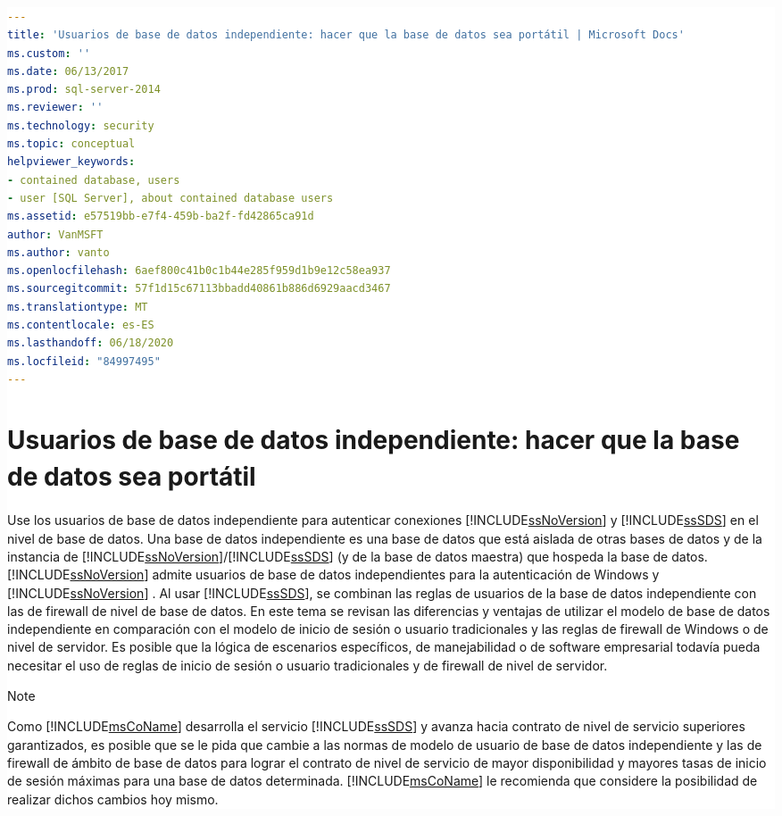 ```yaml
---
title: 'Usuarios de base de datos independiente: hacer que la base de datos sea portátil | Microsoft Docs'
ms.custom: ''
ms.date: 06/13/2017
ms.prod: sql-server-2014
ms.reviewer: ''
ms.technology: security
ms.topic: conceptual
helpviewer_keywords:
- contained database, users
- user [SQL Server], about contained database users
ms.assetid: e57519bb-e7f4-459b-ba2f-fd42865ca91d
author: VanMSFT
ms.author: vanto
ms.openlocfilehash: 6aef800c41b0c1b44e285f959d1b9e12c58ea937
ms.sourcegitcommit: 57f1d15c67113bbadd40861b886d6929aacd3467
ms.translationtype: MT
ms.contentlocale: es-ES
ms.lasthandoff: 06/18/2020
ms.locfileid: "84997495"
---
```

# <a name="contained-database-users---making-your-database-portable"></a>Usuarios de base de datos independiente: hacer que la base de datos sea portátil
  Use los usuarios de base de datos independiente para autenticar conexiones [!INCLUDE[ssNoVersion](../../includes/ssnoversion-md.md)] y [!INCLUDE[ssSDS](../../includes/sssds-md.md)] en el nivel de base de datos. Una base de datos independiente es una base de datos que está aislada de otras bases de datos y de la instancia de [!INCLUDE[ssNoVersion](../../includes/ssnoversion-md.md)]/[!INCLUDE[ssSDS](../../includes/sssds-md.md)] (y de la base de datos maestra) que hospeda la base de datos. [!INCLUDE[ssNoVersion](../../includes/ssnoversion-md.md)] admite usuarios de base de datos independientes para la autenticación de Windows y [!INCLUDE[ssNoVersion](../../includes/ssnoversion-md.md)] . Al usar [!INCLUDE[ssSDS](../../includes/sssds-md.md)], se combinan las reglas de usuarios de la base de datos independiente con las de firewall de nivel de base de datos. En este tema se revisan las diferencias y ventajas de utilizar el modelo de base de datos independiente en comparación con el modelo de inicio de sesión o usuario tradicionales y las reglas de firewall de Windows o de nivel de servidor. Es posible que la lógica de escenarios específicos, de manejabilidad o de software empresarial todavía pueda necesitar el uso de reglas de inicio de sesión o usuario tradicionales y de firewall de nivel de servidor.  
  
> [!NOTE]  
>  Como [!INCLUDE[msCoName](../../includes/msconame-md.md)] desarrolla el servicio [!INCLUDE[ssSDS](../../includes/sssds-md.md)] y avanza hacia contrato de nivel de servicio superiores garantizados, es posible que se le pida que cambie a las normas de modelo de usuario de base de datos independiente y las de firewall de ámbito de base de datos para lograr el contrato de nivel de servicio de mayor disponibilidad y mayores tasas de inicio de sesión máximas para una base de datos determinada. [!INCLUDE[msCoName](../../includes/msconame-md.md)] le recomienda que considere la posibilidad de realizar dichos cambios hoy mismo.  
  